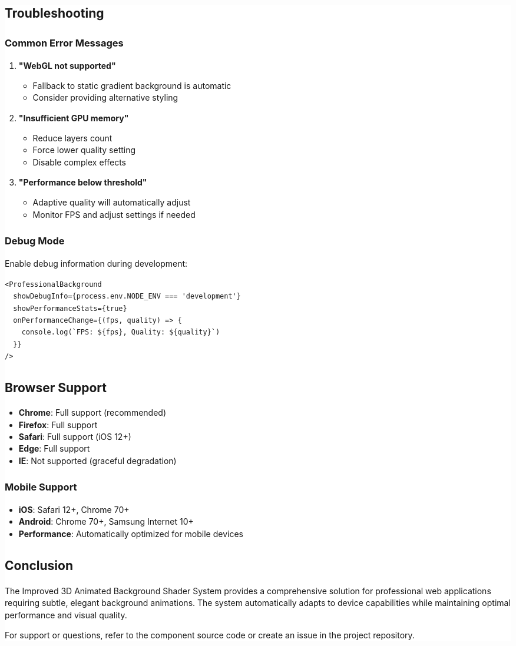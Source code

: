 ## Troubleshooting

### Common Error Messages

1. **"WebGL not supported"**
   - Fallback to static gradient background is automatic
   - Consider providing alternative styling

2. **"Insufficient GPU memory"**
   - Reduce layers count
   - Force lower quality setting
   - Disable complex effects

3. **"Performance below threshold"**
   - Adaptive quality will automatically adjust
   - Monitor FPS and adjust settings if needed

### Debug Mode

Enable debug information during development:

```tsx
<ProfessionalBackground
  showDebugInfo={process.env.NODE_ENV === 'development'}
  showPerformanceStats={true}
  onPerformanceChange={(fps, quality) => {
    console.log(`FPS: ${fps}, Quality: ${quality}`)
  }}
/>
```

## Browser Support

- **Chrome**: Full support (recommended)
- **Firefox**: Full support
- **Safari**: Full support (iOS 12+)
- **Edge**: Full support
- **IE**: Not supported (graceful degradation)

### Mobile Support

- **iOS**: Safari 12+, Chrome 70+
- **Android**: Chrome 70+, Samsung Internet 10+
- **Performance**: Automatically optimized for mobile devices

## Conclusion

The Improved 3D Animated Background Shader System provides a comprehensive solution for professional web applications requiring subtle, elegant background animations. The system automatically adapts to device capabilities while maintaining optimal performance and visual quality.

For support or questions, refer to the component source code or create an issue in the project repository.